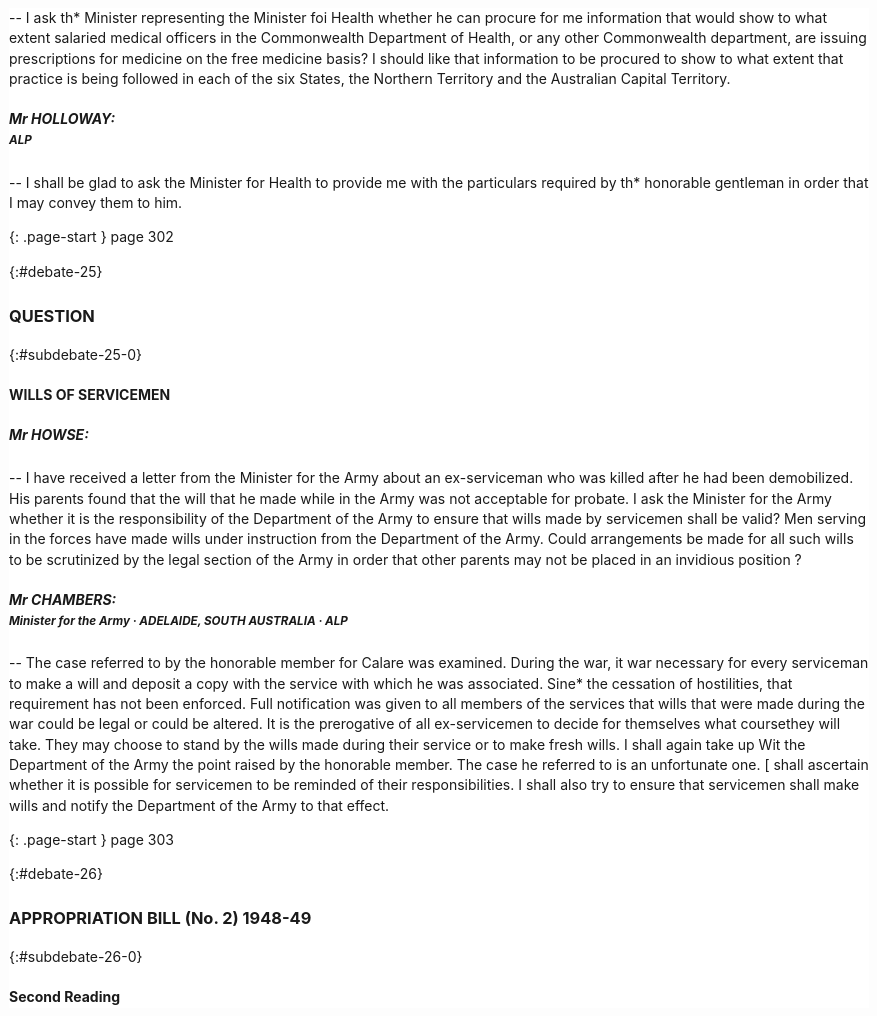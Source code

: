-- I ask th* Minister representing the Minister foi Health whether he can procure for me information that would show to what extent salaried medical officers in the Commonwealth Department of Health, or any other Commonwealth department, are issuing prescriptions for medicine on the free medicine basis? I should like that information to be procured to show to what extent that practice is being followed in each of the six States, the Northern Territory and the Australian Capital Territory. 

##### Mr HOLLOWAY:<br><small class="text-muted">ALP</small>

-- I shall be glad to ask the Minister for Health to provide me with the particulars required by th* honorable gentleman in order that I may convey them to him. 

{: .page-start }
page 302

{:#debate-25}
### QUESTION

{:#subdebate-25-0}
#### WILLS OF SERVICEMEN

##### Mr HOWSE:

-- I have received a letter from the Minister for the Army about an ex-serviceman who was killed after he had been demobilized. His parents found that the will that he made while in the Army was not acceptable for probate. I ask the Minister for the Army whether it is the responsibility of the Department of the Army to ensure that wills made by servicemen shall be valid? Men serving in the forces have made wills under instruction from the Department of the Army. Could arrangements be made for all such wills to be scrutinized by the legal section of the Army in order that other parents may not be placed in an invidious position ? 

##### Mr CHAMBERS:<br><small class="text-muted">Minister for the Army &middot; ADELAIDE, SOUTH AUSTRALIA &middot; ALP</small>

-- The case referred to by the honorable member for Calare was examined. During the war, it war necessary for every serviceman to make a will and deposit a copy with the service with which he was associated. Sine* the cessation of hostilities, that requirement has not been enforced. Full notification was given to all members of the services that wills that were made during the war could be legal or could be altered. It is the prerogative of all ex-servicemen to decide for themselves what coursethey will take. They may choose to stand by the  wills made during their service or to make fresh wills. I shall again take up Wit the Department of the Army the point raised by the honorable member. The case he referred to is an unfortunate one. [ shall ascertain whether it is possible for servicemen to be reminded of their responsibilities. I shall also try to ensure that servicemen shall make wills and notify the Department of the Army to that effect. 

{: .page-start }
page 303

{:#debate-26}
### APPROPRIATION BILL (No. 2) 1948-49

{:#subdebate-26-0}
#### Second Reading

